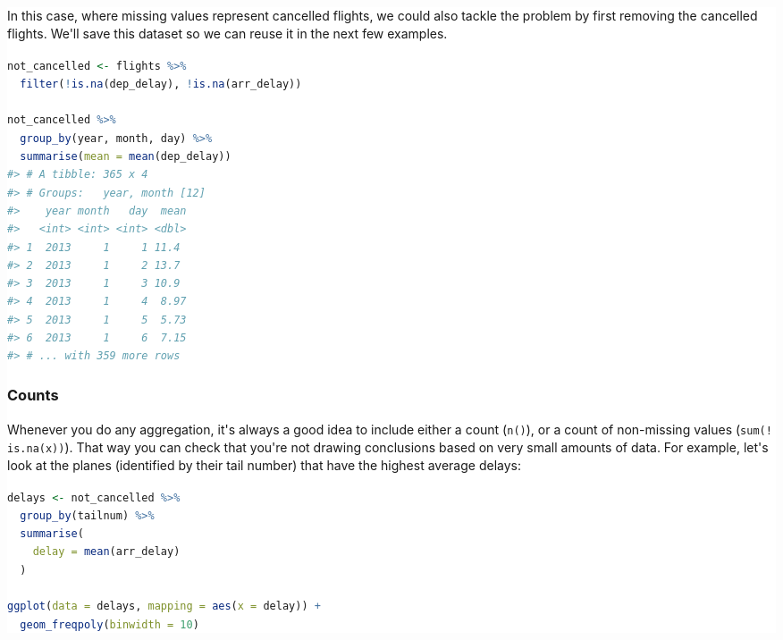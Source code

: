 In this case, where missing values represent cancelled flights, we could also tackle the problem by first removing the cancelled flights. We'll save this dataset so we can reuse it in the next few examples.


```r
not_cancelled <- flights %>% 
  filter(!is.na(dep_delay), !is.na(arr_delay))

not_cancelled %>% 
  group_by(year, month, day) %>% 
  summarise(mean = mean(dep_delay))
#> # A tibble: 365 x 4
#> # Groups:   year, month [12]
#>    year month   day  mean
#>   <int> <int> <int> <dbl>
#> 1  2013     1     1 11.4 
#> 2  2013     1     2 13.7 
#> 3  2013     1     3 10.9 
#> 4  2013     1     4  8.97
#> 5  2013     1     5  5.73
#> 6  2013     1     6  7.15
#> # ... with 359 more rows
```

### Counts

Whenever you do any aggregation, it's always a good idea to include either a count (`n()`), or a count of non-missing values (`sum(!is.na(x))`). That way you can check that you're not drawing conclusions based on very small amounts of data. For example, let's look at the planes (identified by their tail number) that have the highest average delays:


```r
delays <- not_cancelled %>% 
  group_by(tailnum) %>% 
  summarise(
    delay = mean(arr_delay)
  )

ggplot(data = delays, mapping = aes(x = delay)) + 
  geom_freqpoly(binwidth = 10)
```


